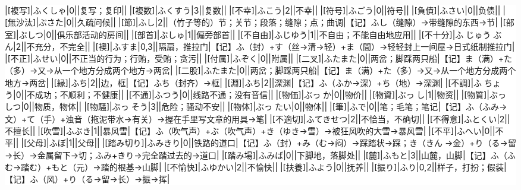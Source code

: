 |[複写]|ふくしゃ|0||复写；复印||
|[複数]|ふくすう|3||复数||
|[不幸]|ふこう|2||不幸||
|[符号]|ふごう|0||符号||
|[負債]|ふさい|0||负债||
|[無沙汰]|ぶさた|0||久疏问候||
|[節]|ふし|2||（竹子等的）节；关节；段落；缝隙；点；曲调|【记】ふし（缝隙）→带缝隙的东西→节|
|[部室]|ぶしつ|0||俱乐部活动的房间||
|[部首]|ぶしゅ|1||偏旁部首||
|[不自由]|ふじゆう|1||不自由；不能自由地应用||
|[不十分]|ふ じゅう ぶん|2||不充分，不完全||
|[襖]|ふすま|0,3||隔扇，推拉门|【记】ふ（封）+す（丝→清→轻）+ま（間）→轻轻封上一间屋→日式纸制推拉门|
|[不正]|ふせい|0||不正当的行为；行贿，受贿；贪污||
|[付属]|ふぞく|0||附属||
|[二叉]|ふたまた|0||两岔；脚踩两只船|【记】ま（满）+た（多）→又→从一个地方分成两个地方→两岔|
|[二股]|ふたまた|0||两岔；脚踩两只船|【记】ま（满）+た（多）→又→从一个地方分成两个地方→两岔|
|[縁]|ふち|2||边，框|【记】ふち（封齐）→框|
|[淵]|ふち|2||深渊|【记】ふ（ふか→深）+ち（地）→深渊|
|[不調]|ふ ちょう|0||不成功；不顺利；不健康||
|[不通]|ふつう|0||线路不通；没有音信||
|[物価]|ぶっ か|0||物价||
|[物資]|ぶっ し|1||物资||
|[物質]|ぶっ しつ|0||物质，物体||
|[物騒]|ぶっ そう|3||危险；骚动不安||
|[物体]|ぶっ たい|0||物体||
|[筆]|ふで|0||笔；毛笔；笔记|【记】ふ（ふみ→文）+て（手）+浊音（拖泥带水→有关）→握在手里写文章的用具→笔|
|[不適切]|ふてきせつ|2||不恰当，不确切||
|[不得意]|ふとくい|2||不擅长||
|[吹雪]|ふぶき|1||暴风雪|【记】ふ（吹气声）+ぶ（吹气声）+き（ゆき→雪）→被狂风吹的大雪→暴风雪|
|[不平]|ふへい|0||不平||
|[父母]|ふぼ|1||父母||
|[踏み切り]|ふみきり|0||铁路的道口|【记】ふ（封）+み（む→闷）→踩踏状→踩；き（きん →金）+り（る→留→长）→金属留下→切；ふみ+きり→完全踏过去的→道口|
|[踏み場]|ふみば|0||下脚地，落脚处||
|[麓]|ふもと|3||山麓，山脚|【记】ふ（ふむ→踏む）+もと（元）→踏的根基→山脚|
|[不愉快]|ふゆかい|2||不愉快||
|[扶養]|ふよう|0||抚养||
|[振り]|ふり|0,2||样子，打扮；假装|【记】ふ（风）+り（る→留→长）→振→挥|